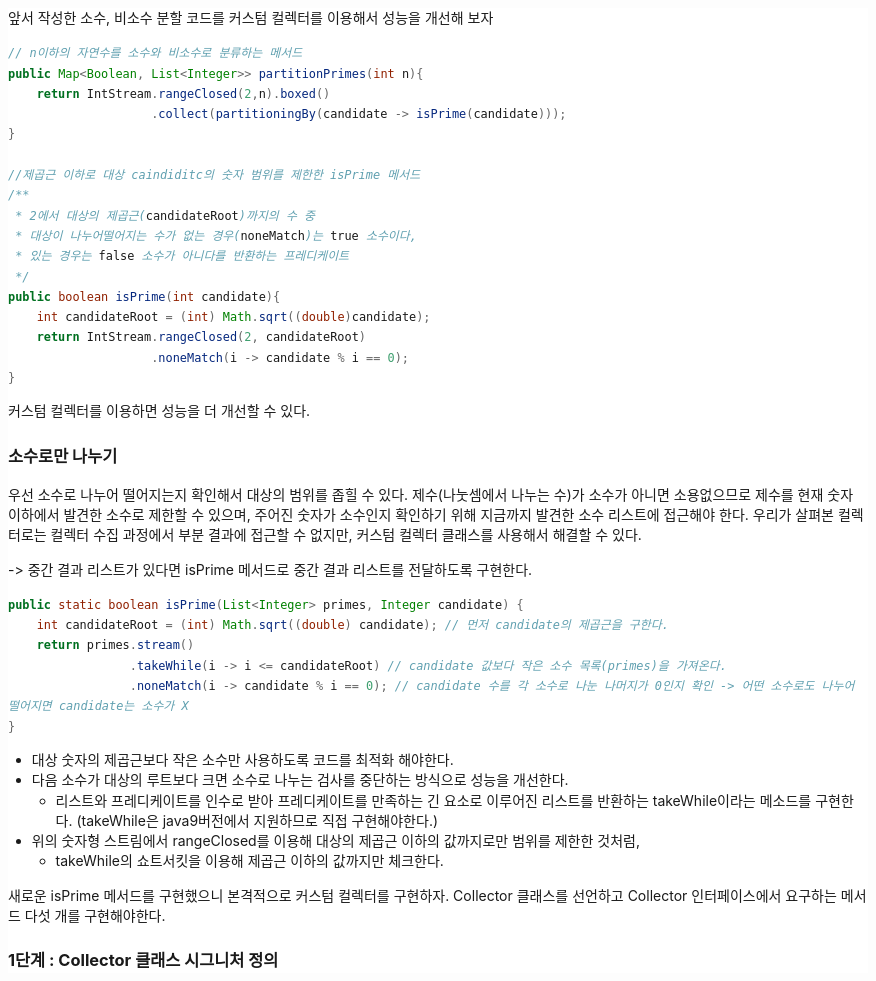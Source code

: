 앞서 작성한 소수, 비소수 분할 코드를 커스텀 컬렉터를 이용해서 성능을 개선해 보자

```Java
// n이하의 자연수를 소수와 비소수로 분류하는 메서드
public Map<Boolean, List<Integer>> partitionPrimes(int n){
    return IntStream.rangeClosed(2,n).boxed()
                    .collect(partitioningBy(candidate -> isPrime(candidate)));
}

//제곱근 이하로 대상 caindiditc의 숫자 범위를 제한한 isPrime 메서드
/**
 * 2에서 대상의 제곱근(candidateRoot)까지의 수 중
 * 대상이 나누어떨어지는 수가 없는 경우(noneMatch)는 true 소수이다,
 * 있는 경우는 false 소수가 아니다를 반환하는 프레디케이트
 */
public boolean isPrime(int candidate){
    int candidateRoot = (int) Math.sqrt((double)candidate);
    return IntStream.rangeClosed(2, candidateRoot)
                    .noneMatch(i -> candidate % i == 0);
}
```

커스텀 컬렉터를 이용하면 성능을 더 개선할 수 있다.

### 소수로만 나누기

우선 소수로 나누어 떨어지는지 확인해서 대상의 범위를 좁힐 수 있다.
제수(나눗셈에서 나누는 수)가 소수가 아니면 소용없으므로 제수를 현재 숫자 이하에서 발견한 소수로 제한할 수 있으며, 주어진 숫자가 소수인지 확인하기 위해 지금까지 발견한 소수 리스트에 접근해야 한다.
우리가 살펴본 컬렉터로는 컬렉터 수집 과정에서 부분 결과에 접근할 수 없지만, 커스텀 컬렉터 클래스를 사용해서 해결할 수 있다.

-> 중간 결과 리스트가 있다면 isPrime 메서드로 중간 결과 리스트를 전달하도록 구현한다.

```Java
public static boolean isPrime(List<Integer> primes, Integer candidate) {
    int candidateRoot = (int) Math.sqrt((double) candidate); // 먼저 candidate의 제곱근을 구한다.
    return primes.stream() 
                 .takeWhile(i -> i <= candidateRoot) // candidate 값보다 작은 소수 목록(primes)을 가져온다.
                 .noneMatch(i -> candidate % i == 0); // candidate 수를 각 소수로 나눈 나머지가 0인지 확인 -> 어떤 소수로도 나누어 떨어지면 candidate는 소수가 X
}
```
- 대상 숫자의 제곱근보다 작은 소수만 사용하도록 코드를 최적화 해야한다.
- 다음 소수가 대상의 루트보다 크면 소수로 나누는 검사를 중단하는 방식으로 성능을 개선한다.
  - 리스트와 프레디케이트를 인수로 받아 프레디케이트를 만족하는 긴 요소로 이루어진 리스트를 반환하는 takeWhile이라는 메소드를 구현한다. (takeWhile은 java9버전에서 지원하므로 직접 구현해야한다.)
- 위의 숫자형 스트림에서 rangeClosed를 이용해 대상의 제곱근 이하의 값까지로만 범위를 제한한 것처럼,
  - takeWhile의 쇼트서킷을 이용해 제곱근 이하의 값까지만 체크한다.

새로운 isPrime 메서드를 구현했으니 본격적으로 커스텀 컬렉터를 구현하자. Collector 클래스를 선언하고 Collector 인터페이스에서 요구하는 메서드 다섯 개를 구현해야한다.

### 1단계 : Collector 클래스 시그니처 정의
